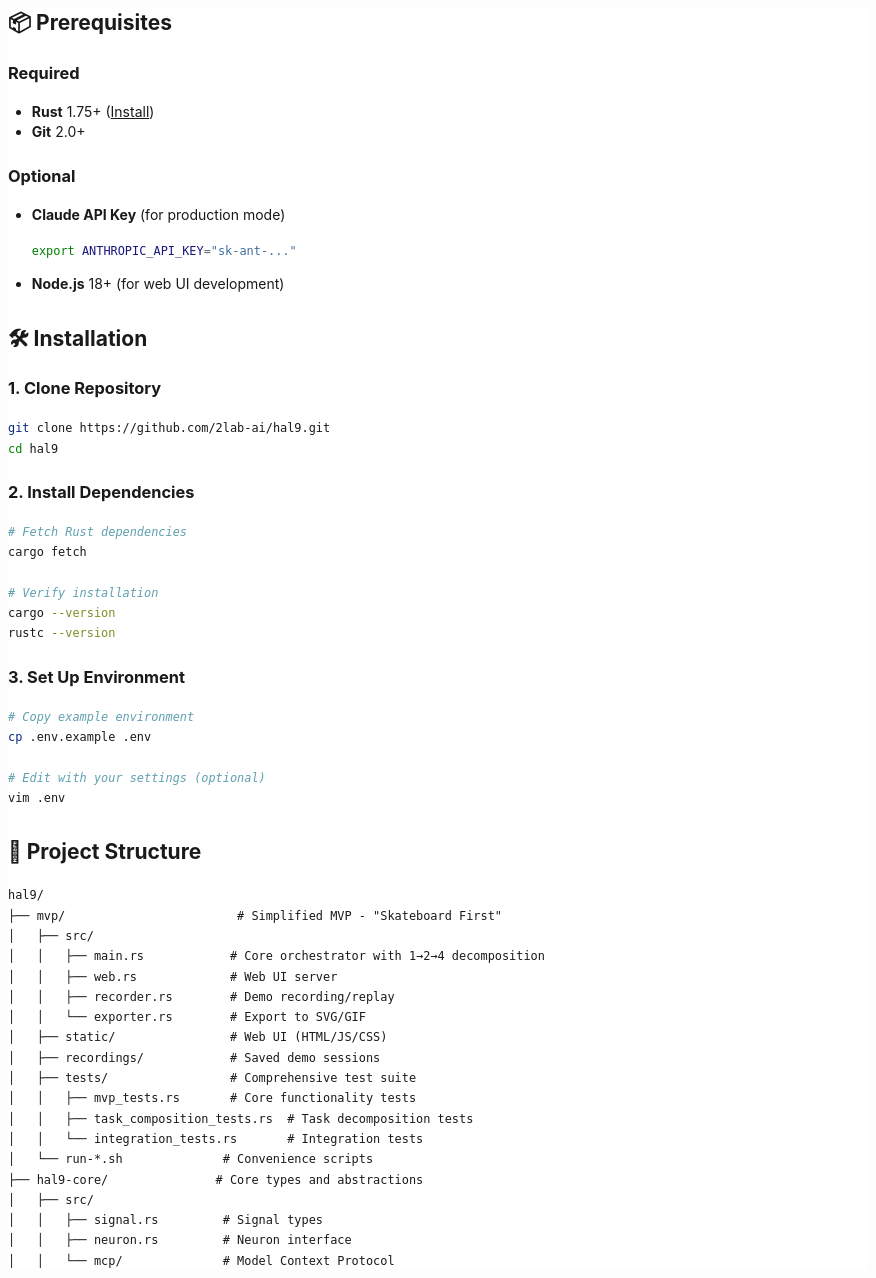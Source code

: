 ## 📦 Prerequisites

### Required
- **Rust** 1.75+ ([Install](https://rustup.rs/))
- **Git** 2.0+

### Optional
- **Claude API Key** (for production mode)
  ```bash
  export ANTHROPIC_API_KEY="sk-ant-..."
  ```
- **Node.js** 18+ (for web UI development)

## 🛠️ Installation

### 1. Clone Repository
```bash
git clone https://github.com/2lab-ai/hal9.git
cd hal9
```

### 2. Install Dependencies
```bash
# Fetch Rust dependencies
cargo fetch

# Verify installation
cargo --version
rustc --version
```

### 3. Set Up Environment
```bash
# Copy example environment
cp .env.example .env

# Edit with your settings (optional)
vim .env
```

## 📁 Project Structure

```
hal9/
├── mvp/                        # Simplified MVP - "Skateboard First"
│   ├── src/
│   │   ├── main.rs            # Core orchestrator with 1→2→4 decomposition
│   │   ├── web.rs             # Web UI server
│   │   ├── recorder.rs        # Demo recording/replay
│   │   └── exporter.rs        # Export to SVG/GIF
│   ├── static/                # Web UI (HTML/JS/CSS)
│   ├── recordings/            # Saved demo sessions
│   ├── tests/                 # Comprehensive test suite
│   │   ├── mvp_tests.rs       # Core functionality tests
│   │   ├── task_composition_tests.rs  # Task decomposition tests
│   │   └── integration_tests.rs       # Integration tests
│   └── run-*.sh              # Convenience scripts
├── hal9-core/               # Core types and abstractions
│   ├── src/
│   │   ├── signal.rs         # Signal types
│   │   ├── neuron.rs         # Neuron interface
│   │   └── mcp/              # Model Context Protocol
```